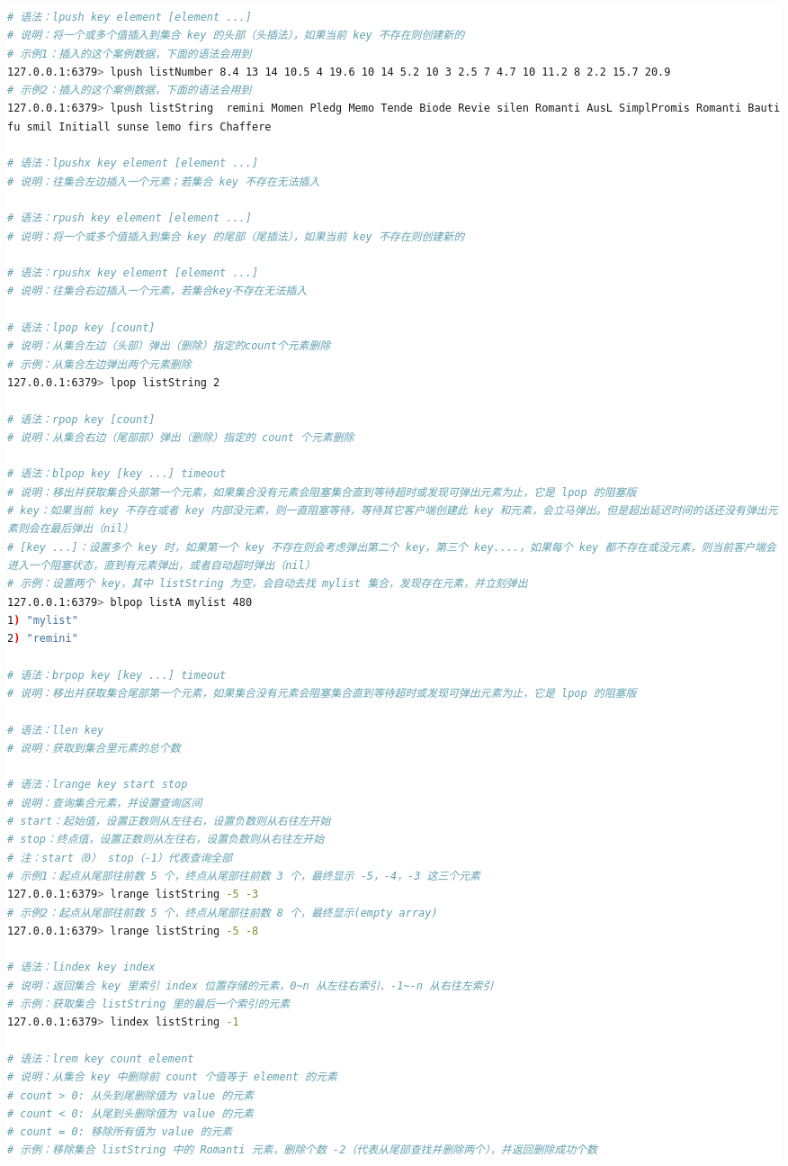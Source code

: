 ```bash
# 语法：lpush key element [element ...]
# 说明：将一个或多个值插入到集合 key 的头部（头插法），如果当前 key 不存在则创建新的
# 示例1：插入的这个案例数据，下面的语法会用到
127.0.0.1:6379> lpush listNumber 8.4 13 14 10.5 4 19.6 10 14 5.2 10 3 2.5 7 4.7 10 11.2 8 2.2 15.7 20.9
# 示例2：插入的这个案例数据，下面的语法会用到
127.0.0.1:6379> lpush listString  remini Momen Pledg Memo Tende Biode Revie silen Romanti AusL SimplPromis Romanti Bautifu smil Initiall sunse lemo firs Chaffere

# 语法：lpushx key element [element ...]
# 说明：往集合左边插入一个元素；若集合 key 不存在无法插入

# 语法：rpush key element [element ...]
# 说明：将一个或多个值插入到集合 key 的尾部（尾插法），如果当前 key 不存在则创建新的

# 语法：rpushx key element [element ...]
# 说明：往集合右边插入一个元素，若集合key不存在无法插入

# 语法：lpop key [count]
# 说明：从集合左边（头部）弹出（删除）指定的count个元素删除
# 示例：从集合左边弹出两个元素删除
127.0.0.1:6379> lpop listString 2

# 语法：rpop key [count]
# 说明：从集合右边（尾部部）弹出（删除）指定的 count 个元素删除

# 语法：blpop key [key ...] timeout
# 说明：移出并获取集合头部第一个元素，如果集合没有元素会阻塞集合直到等待超时或发现可弹出元素为止，它是 lpop 的阻塞版
# key：如果当前 key 不存在或者 key 内部没元素，则一直阻塞等待，等待其它客户端创建此 key 和元素，会立马弹出。但是超出延迟时间的话还没有弹出元素则会在最后弹出（nil）
# [key ...]：设置多个 key 时，如果第一个 key 不存在则会考虑弹出第二个 key，第三个 key....，如果每个 key 都不存在或没元素，则当前客户端会进入一个阻塞状态，直到有元素弹出，或者自动超时弹出（nil）
# 示例：设置两个 key，其中 listString 为空，会自动去找 mylist 集合，发现存在元素，并立刻弹出
127.0.0.1:6379> blpop listA mylist 480
1) "mylist"
2) "remini"

# 语法：brpop key [key ...] timeout
# 说明：移出并获取集合尾部第一个元素，如果集合没有元素会阻塞集合直到等待超时或发现可弹出元素为止，它是 lpop 的阻塞版

# 语法：llen key
# 说明：获取到集合里元素的总个数

# 语法：lrange key start stop
# 说明：查询集合元素，并设置查询区间
# start：起始值，设置正数则从左往右，设置负数则从右往左开始
# stop：终点值，设置正数则从左往右，设置负数则从右往左开始
# 注：start（0） stop（-1）代表查询全部
# 示例1：起点从尾部往前数 5 个，终点从尾部往前数 3 个，最终显示 -5，-4，-3 这三个元素
127.0.0.1:6379> lrange listString -5 -3
# 示例2：起点从尾部往前数 5 个，终点从尾部往前数 8 个，最终显示(empty array)
127.0.0.1:6379> lrange listString -5 -8

# 语法：lindex key index
# 说明：返回集合 key 里索引 index 位置存储的元素，0~n 从左往右索引、-1~-n 从右往左索引
# 示例：获取集合 listString 里的最后一个索引的元素
127.0.0.1:6379> lindex listString -1

# 语法：lrem key count element
# 说明：从集合 key 中删除前 count 个值等于 element 的元素
# count > 0: 从头到尾删除值为 value 的元素
# count < 0: 从尾到头删除值为 value 的元素
# count = 0: 移除所有值为 value 的元素
# 示例：移除集合 listString 中的 Romanti 元素，删除个数 -2（代表从尾部查找并删除两个），并返回删除成功个数
```